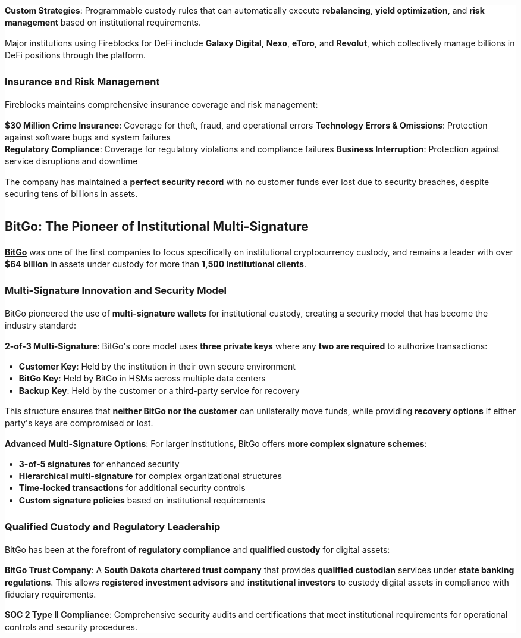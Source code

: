 **Custom Strategies**: Programmable custody rules that can automatically execute **rebalancing**, **yield optimization**, and **risk management** based on institutional requirements.

Major institutions using Fireblocks for DeFi include **Galaxy Digital**, **Nexo**, **eToro**, and **Revolut**, which collectively manage billions in DeFi positions through the platform.

### Insurance and Risk Management

Fireblocks maintains comprehensive insurance coverage and risk management:

**$30 Million Crime Insurance**: Coverage for theft, fraud, and operational errors
**Technology Errors & Omissions**: Protection against software bugs and system failures  
**Regulatory Compliance**: Coverage for regulatory violations and compliance failures
**Business Interruption**: Protection against service disruptions and downtime

The company has maintained a **perfect security record** with no customer funds ever lost due to security breaches, despite securing tens of billions in assets.

## BitGo: The Pioneer of Institutional Multi-Signature

**[BitGo](https://www.bitgo.com/)** was one of the first companies to focus specifically on institutional cryptocurrency custody, and remains a leader with over **$64 billion** in assets under custody for more than **1,500 institutional clients**.

### Multi-Signature Innovation and Security Model

BitGo pioneered the use of **multi-signature wallets** for institutional custody, creating a security model that has become the industry standard:

**2-of-3 Multi-Signature**: BitGo's core model uses **three private keys** where any **two are required** to authorize transactions:
- **Customer Key**: Held by the institution in their own secure environment
- **BitGo Key**: Held by BitGo in HSMs across multiple data centers  
- **Backup Key**: Held by the customer or a third-party service for recovery

This structure ensures that **neither BitGo nor the customer** can unilaterally move funds, while providing **recovery options** if either party's keys are compromised or lost.

**Advanced Multi-Signature Options**: For larger institutions, BitGo offers **more complex signature schemes**:
- **3-of-5 signatures** for enhanced security
- **Hierarchical multi-signature** for complex organizational structures
- **Time-locked transactions** for additional security controls
- **Custom signature policies** based on institutional requirements

### Qualified Custody and Regulatory Leadership

BitGo has been at the forefront of **regulatory compliance** and **qualified custody** for digital assets:

**BitGo Trust Company**: A **South Dakota chartered trust company** that provides **qualified custodian** services under **state banking regulations**. This allows **registered investment advisors** and **institutional investors** to custody digital assets in compliance with fiduciary requirements.

**SOC 2 Type II Compliance**: Comprehensive security audits and certifications that meet institutional requirements for operational controls and security procedures.
